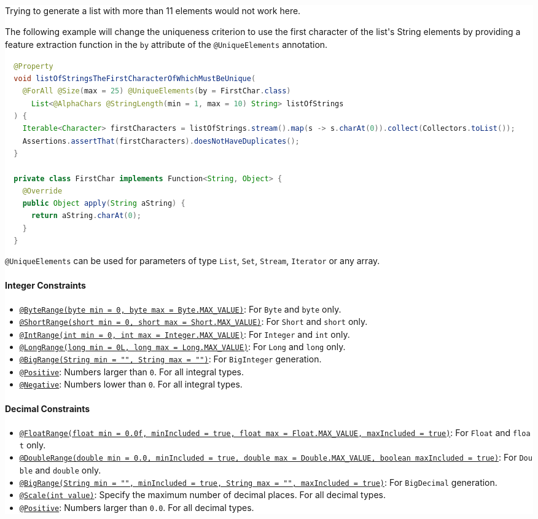  Trying to generate a list with more than 11 elements would not work here.

  The following example will change the uniqueness criterion to use the first character
  of the list's String elements by providing a feature extraction function
  in the `by` attribute of the `@UniqueElements` annotation.

  ```java
    @Property
    void listOfStringsTheFirstCharacterOfWhichMustBeUnique(
      @ForAll @Size(max = 25) @UniqueElements(by = FirstChar.class) 
        List<@AlphaChars @StringLength(min = 1, max = 10) String> listOfStrings
    ) {
      Iterable<Character> firstCharacters = listOfStrings.stream().map(s -> s.charAt(0)).collect(Collectors.toList());
      Assertions.assertThat(firstCharacters).doesNotHaveDuplicates();
    }

    private class FirstChar implements Function<String, Object> {
      @Override
      public Object apply(String aString) {
        return aString.charAt(0);
      }
    }
  ```

  `@UniqueElements` can be used for parameters of type `List`, `Set`, `Stream`, `Iterator` or any array.


#### Integer Constraints

- [`@ByteRange(byte min = 0, byte max = Byte.MAX_VALUE)`](/docs/1.6.2/javadoc/net/jqwik/api/constraints/ByteRange.html):
  For `Byte` and `byte` only.
- [`@ShortRange(short min = 0, short max = Short.MAX_VALUE)`](/docs/1.6.2/javadoc/net/jqwik/api/constraints/ShortRange.html):
  For `Short` and `short` only.
- [`@IntRange(int min = 0, int max = Integer.MAX_VALUE)`](/docs/1.6.2/javadoc/net/jqwik/api/constraints/IntRange.html):
  For `Integer` and `int` only.
- [`@LongRange(long min = 0L, long max = Long.MAX_VALUE)`](/docs/1.6.2/javadoc/net/jqwik/api/constraints/LongRange.html):
  For `Long` and `long` only.
- [`@BigRange(String min = "", String max = "")`](/docs/1.6.2/javadoc/net/jqwik/api/constraints/BigRange.html):
  For `BigInteger` generation.
- [`@Positive`](/docs/1.6.2/javadoc/net/jqwik/api/constraints/Positive.html):
  Numbers larger than `0`. For all integral types.
- [`@Negative`](/docs/1.6.2/javadoc/net/jqwik/api/constraints/Negative.html):
  Numbers lower than `0`. For all integral types.


#### Decimal Constraints

- [`@FloatRange(float min = 0.0f, minIncluded = true, float max = Float.MAX_VALUE, maxIncluded = true)`](/docs/1.6.2/javadoc/net/jqwik/api/constraints/FloatRange.html):
  For `Float` and `float` only.
- [`@DoubleRange(double min = 0.0, minIncluded = true, double max = Double.MAX_VALUE, boolean maxIncluded = true)`](/docs/1.6.2/javadoc/net/jqwik/api/constraints/DoubleRange.html):
  For `Double` and `double` only.
- [`@BigRange(String min = "", minIncluded = true, String max = "", maxIncluded = true)`](/docs/1.6.2/javadoc/net/jqwik/api/constraints/BigRange.html):
  For `BigDecimal` generation.
- [`@Scale(int value)`](/docs/1.6.2/javadoc/net/jqwik/api/constraints/Scale.html):
  Specify the maximum number of decimal places. For all decimal types.
- [`@Positive`](/docs/1.6.2/javadoc/net/jqwik/api/constraints/Positive.html):
  Numbers larger than `0.0`. For all decimal types.